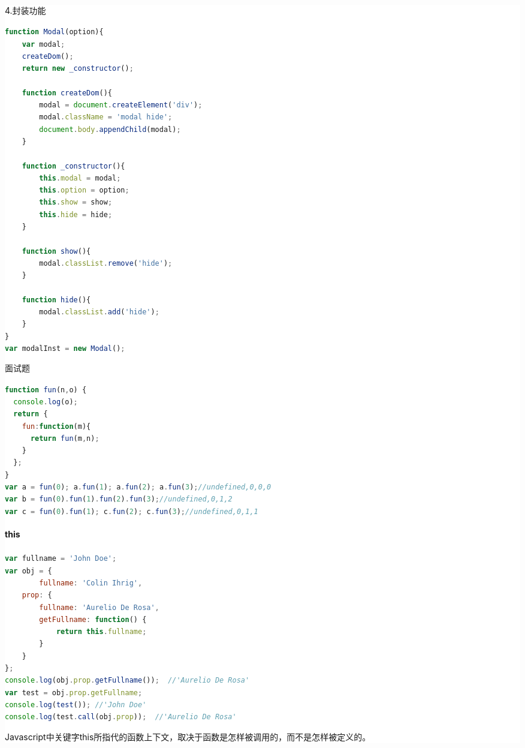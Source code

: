 ```js
```
4.封装功能
```js
function Modal(option){
    var modal;    
    createDom();
    return new _constructor();
    
    function createDom(){
        modal = document.createElement('div');
        modal.className = 'modal hide';
        document.body.appendChild(modal);
    }

    function _constructor(){
        this.modal = modal;
        this.option = option;
        this.show = show;
        this.hide = hide;
    }
    
    function show(){
        modal.classList.remove('hide');
    }
    
    function hide(){
        modal.classList.add('hide');
    }
}
var modalInst = new Modal();
```
面试题
```js
function fun(n,o) {
  console.log(o);
  return {
    fun:function(m){
      return fun(m,n);
    }
  };
}
var a = fun(0); a.fun(1); a.fun(2); a.fun(3);//undefined,0,0,0
var b = fun(0).fun(1).fun(2).fun(3);//undefined,0,1,2
var c = fun(0).fun(1); c.fun(2); c.fun(3);//undefined,0,1,1
```

#### this
```javascript
var fullname = 'John Doe';
var obj = {
        fullname: 'Colin Ihrig',
    prop: {
        fullname: 'Aurelio De Rosa',
        getFullname: function() {
            return this.fullname;
        }
    }
};
console.log(obj.prop.getFullname());  //'Aurelio De Rosa'
var test = obj.prop.getFullname;
console.log(test()); //'John Doe'   
console.log(test.call(obj.prop));  //'Aurelio De Rosa' 
```
Javascript中关键字this所指代的函数上下文，取决于函数是怎样被调用的，而不是怎样被定义的。